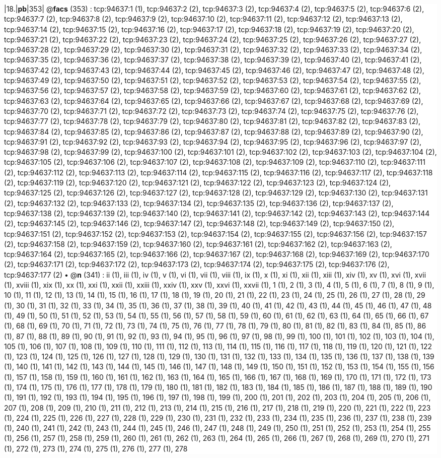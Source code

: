 |18.|__pb__|353| @__facs__ (353) : tcp:94637:1 (1), tcp:94637:2 (2), tcp:94637:3 (2), tcp:94637:4 (2), tcp:94637:5 (2), tcp:94637:6 (2), tcp:94637:7 (2), tcp:94637:8 (2), tcp:94637:9 (2), tcp:94637:10 (2), tcp:94637:11 (2), tcp:94637:12 (2), tcp:94637:13 (2), tcp:94637:14 (2), tcp:94637:15 (2), tcp:94637:16 (2), tcp:94637:17 (2), tcp:94637:18 (2), tcp:94637:19 (2), tcp:94637:20 (2), tcp:94637:21 (2), tcp:94637:22 (2), tcp:94637:23 (2), tcp:94637:24 (2), tcp:94637:25 (2), tcp:94637:26 (2), tcp:94637:27 (2), tcp:94637:28 (2), tcp:94637:29 (2), tcp:94637:30 (2), tcp:94637:31 (2), tcp:94637:32 (2), tcp:94637:33 (2), tcp:94637:34 (2), tcp:94637:35 (2), tcp:94637:36 (2), tcp:94637:37 (2), tcp:94637:38 (2), tcp:94637:39 (2), tcp:94637:40 (2), tcp:94637:41 (2), tcp:94637:42 (2), tcp:94637:43 (2), tcp:94637:44 (2), tcp:94637:45 (2), tcp:94637:46 (2), tcp:94637:47 (2), tcp:94637:48 (2), tcp:94637:49 (2), tcp:94637:50 (2), tcp:94637:51 (2), tcp:94637:52 (2), tcp:94637:53 (2), tcp:94637:54 (2), tcp:94637:55 (2), tcp:94637:56 (2), tcp:94637:57 (2), tcp:94637:58 (2), tcp:94637:59 (2), tcp:94637:60 (2), tcp:94637:61 (2), tcp:94637:62 (2), tcp:94637:63 (2), tcp:94637:64 (2), tcp:94637:65 (2), tcp:94637:66 (2), tcp:94637:67 (2), tcp:94637:68 (2), tcp:94637:69 (2), tcp:94637:70 (2), tcp:94637:71 (2), tcp:94637:72 (2), tcp:94637:73 (2), tcp:94637:74 (2), tcp:94637:75 (2), tcp:94637:76 (2), tcp:94637:77 (2), tcp:94637:78 (2), tcp:94637:79 (2), tcp:94637:80 (2), tcp:94637:81 (2), tcp:94637:82 (2), tcp:94637:83 (2), tcp:94637:84 (2), tcp:94637:85 (2), tcp:94637:86 (2), tcp:94637:87 (2), tcp:94637:88 (2), tcp:94637:89 (2), tcp:94637:90 (2), tcp:94637:91 (2), tcp:94637:92 (2), tcp:94637:93 (2), tcp:94637:94 (2), tcp:94637:95 (2), tcp:94637:96 (2), tcp:94637:97 (2), tcp:94637:98 (2), tcp:94637:99 (2), tcp:94637:100 (2), tcp:94637:101 (2), tcp:94637:102 (2), tcp:94637:103 (2), tcp:94637:104 (2), tcp:94637:105 (2), tcp:94637:106 (2), tcp:94637:107 (2), tcp:94637:108 (2), tcp:94637:109 (2), tcp:94637:110 (2), tcp:94637:111 (2), tcp:94637:112 (2), tcp:94637:113 (2), tcp:94637:114 (2), tcp:94637:115 (2), tcp:94637:116 (2), tcp:94637:117 (2), tcp:94637:118 (2), tcp:94637:119 (2), tcp:94637:120 (2), tcp:94637:121 (2), tcp:94637:122 (2), tcp:94637:123 (2), tcp:94637:124 (2), tcp:94637:125 (2), tcp:94637:126 (2), tcp:94637:127 (2), tcp:94637:128 (2), tcp:94637:129 (2), tcp:94637:130 (2), tcp:94637:131 (2), tcp:94637:132 (2), tcp:94637:133 (2), tcp:94637:134 (2), tcp:94637:135 (2), tcp:94637:136 (2), tcp:94637:137 (2), tcp:94637:138 (2), tcp:94637:139 (2), tcp:94637:140 (2), tcp:94637:141 (2), tcp:94637:142 (2), tcp:94637:143 (2), tcp:94637:144 (2), tcp:94637:145 (2), tcp:94637:146 (2), tcp:94637:147 (2), tcp:94637:148 (2), tcp:94637:149 (2), tcp:94637:150 (2), tcp:94637:151 (2), tcp:94637:152 (2), tcp:94637:153 (2), tcp:94637:154 (2), tcp:94637:155 (2), tcp:94637:156 (2), tcp:94637:157 (2), tcp:94637:158 (2), tcp:94637:159 (2), tcp:94637:160 (2), tcp:94637:161 (2), tcp:94637:162 (2), tcp:94637:163 (2), tcp:94637:164 (2), tcp:94637:165 (2), tcp:94637:166 (2), tcp:94637:167 (2), tcp:94637:168 (2), tcp:94637:169 (2), tcp:94637:170 (2), tcp:94637:171 (2), tcp:94637:172 (2), tcp:94637:173 (2), tcp:94637:174 (2), tcp:94637:175 (2), tcp:94637:176 (2), tcp:94637:177 (2)  •  @__n__ (341) : ii (1), iii (1), iv (1), v (1), vi (1), vii (1), viii (1), ix (1), x (1), xi (1), xii (1), xiii (1), xiv (1), xv (1), xvi (1), xvii (1), xviii (1), xix (1), xx (1), xxi (1), xxii (1), xxiii (1), xxiv (1), xxv (1), xxvi (1), xxvii (1), 1 (1), 2 (1), 3 (1), 4 (1), 5 (1), 6 (1), 7 (1), 8 (1), 9 (1), 10 (1), 11 (1), 12 (1), 13 (1), 14 (1), 15 (1), 16 (1), 17 (1), 18 (1), 19 (1), 20 (1), 21 (1), 22 (1), 23 (1), 24 (1), 25 (1), 26 (1), 27 (1), 28 (1), 29 (1), 30 (1), 31 (1), 32 (1), 33 (1), 34 (1), 35 (1), 36 (1), 37 (1), 38 (1), 39 (1), 40 (1), 41 (1), 42 (1), 43 (1), 44 (1), 45 (1), 46 (1), 47 (1), 48 (1), 49 (1), 50 (1), 51 (1), 52 (1), 53 (1), 54 (1), 55 (1), 56 (1), 57 (1), 58 (1), 59 (1), 60 (1), 61 (1), 62 (1), 63 (1), 64 (1), 65 (1), 66 (1), 67 (1), 68 (1), 69 (1), 70 (1), 71 (1), 72 (1), 73 (1), 74 (1), 75 (1), 76 (1), 77 (1), 78 (1), 79 (1), 80 (1), 81 (1), 82 (1), 83 (1), 84 (1), 85 (1), 86 (1), 87 (1), 88 (1), 89 (1), 90 (1), 91 (1), 92 (1), 93 (1), 94 (1), 95 (1), 96 (1), 97 (1), 98 (1), 99 (1), 100 (1), 101 (1), 102 (1), 103 (1), 104 (1), 105 (1), 106 (1), 107 (1), 108 (1), 109 (1), 110 (1), 111 (1), 112 (1), 113 (1), 114 (1), 115 (1), 116 (1), 117 (1), 118 (1), 119 (1), 120 (1), 121 (1), 122 (1), 123 (1), 124 (1), 125 (1), 126 (1), 127 (1), 128 (1), 129 (1), 130 (1), 131 (1), 132 (1), 133 (1), 134 (1), 135 (1), 136 (1), 137 (1), 138 (1), 139 (1), 140 (1), 141 (1), 142 (1), 143 (1), 144 (1), 145 (1), 146 (1), 147 (1), 148 (1), 149 (1), 150 (1), 151 (1), 152 (1), 153 (1), 154 (1), 155 (1), 156 (1), 157 (1), 158 (1), 159 (1), 160 (1), 161 (1), 162 (1), 163 (1), 164 (1), 165 (1), 166 (1), 167 (1), 168 (1), 169 (1), 170 (1), 171 (1), 172 (1), 173 (1), 174 (1), 175 (1), 176 (1), 177 (1), 178 (1), 179 (1), 180 (1), 181 (1), 182 (1), 183 (1), 184 (1), 185 (1), 186 (1), 187 (1), 188 (1), 189 (1), 190 (1), 191 (1), 192 (1), 193 (1), 194 (1), 195 (1), 196 (1), 197 (1), 198 (1), 199 (1), 200 (1), 201 (1), 202 (1), 203 (1), 204 (1), 205 (1), 206 (1), 207 (1), 208 (1), 209 (1), 210 (1), 211 (1), 212 (1), 213 (1), 214 (1), 215 (1), 216 (1), 217 (1), 218 (1), 219 (1), 220 (1), 221 (1), 222 (1), 223 (1), 224 (1), 225 (1), 226 (1), 227 (1), 228 (1), 229 (1), 230 (1), 231 (1), 232 (1), 233 (1), 234 (1), 235 (1), 236 (1), 237 (1), 238 (1), 239 (1), 240 (1), 241 (1), 242 (1), 243 (1), 244 (1), 245 (1), 246 (1), 247 (1), 248 (1), 249 (1), 250 (1), 251 (1), 252 (1), 253 (1), 254 (1), 255 (1), 256 (1), 257 (1), 258 (1), 259 (1), 260 (1), 261 (1), 262 (1), 263 (1), 264 (1), 265 (1), 266 (1), 267 (1), 268 (1), 269 (1), 270 (1), 271 (1), 272 (1), 273 (1), 274 (1), 275 (1), 276 (1), 277 (1), 278